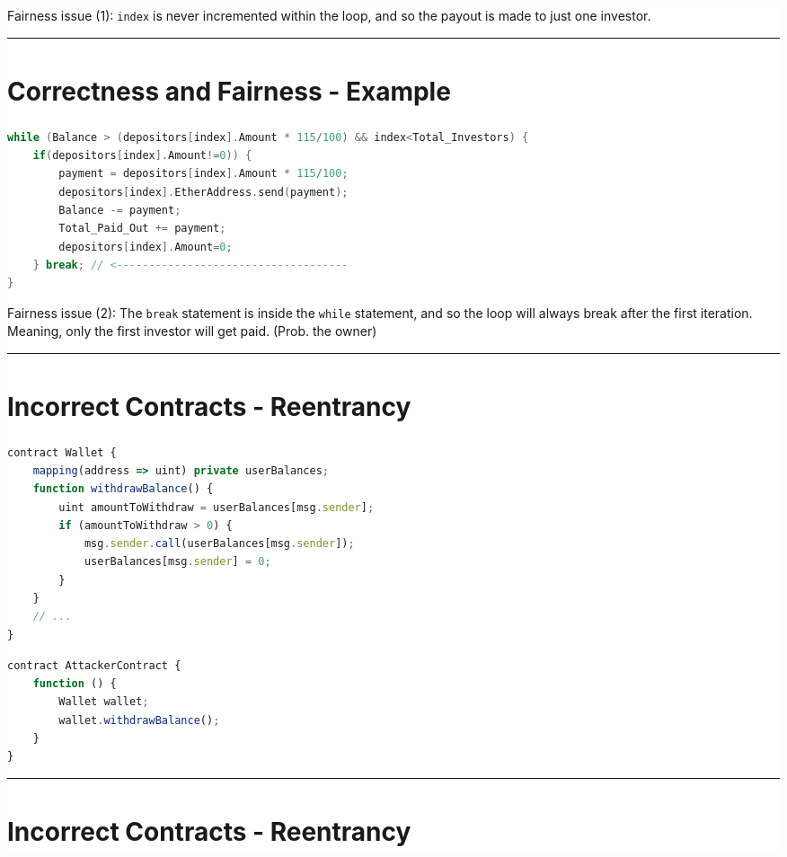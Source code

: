 Fairness issue (1): `index` is never incremented within the loop, and so the payout is made to just one investor.

---

# Correctness and Fairness - Example

```c
while (Balance > (depositors[index].Amount * 115/100) && index<Total_Investors) {
    if(depositors[index].Amount!=0)) {
        payment = depositors[index].Amount * 115/100;
        depositors[index].EtherAddress.send(payment);
        Balance -= payment;
        Total_Paid_Out += payment;
        depositors[index].Amount=0;
    } break; // <------------------------------------
}
```

Fairness issue (2): The `break` statement is inside the `while` statement, and so the loop will always break after the first iteration.
Meaning, only the first investor will get paid. (Prob. the owner)

---

# Incorrect Contracts - Reentrancy

```js
contract Wallet {
    mapping(address => uint) private userBalances;
    function withdrawBalance() {
        uint amountToWithdraw = userBalances[msg.sender];
        if (amountToWithdraw > 0) {
            msg.sender.call(userBalances[msg.sender]);
            userBalances[msg.sender] = 0;                                   
        }
    }
    // ...
}
```

```js
contract AttackerContract {
    function () {
        Wallet wallet;
        wallet.withdrawBalance();
    }
}
```

---

# Incorrect Contracts - Reentrancy
